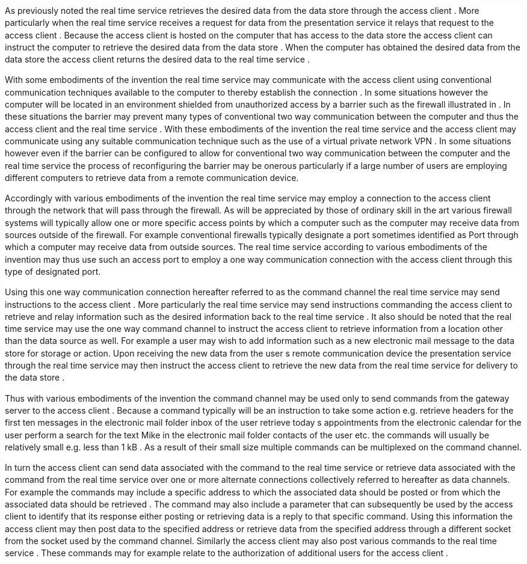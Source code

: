 As previously noted the real time service retrieves the desired data from the data store through the access client . More particularly when the real time service receives a request for data from the presentation service it relays that request to the access client . Because the access client is hosted on the computer that has access to the data store the access client can instruct the computer to retrieve the desired data from the data store . When the computer has obtained the desired data from the data store the access client returns the desired data to the real time service .

With some embodiments of the invention the real time service may communicate with the access client using conventional communication techniques available to the computer to thereby establish the connection . In some situations however the computer will be located in an environment shielded from unauthorized access by a barrier such as the firewall illustrated in . In these situations the barrier may prevent many types of conventional two way communication between the computer and thus the access client and the real time service . With these embodiments of the invention the real time service and the access client may communicate using any suitable communication technique such as the use of a virtual private network VPN . In some situations however even if the barrier can be configured to allow for conventional two way communication between the computer and the real time service the process of reconfiguring the barrier may be onerous particularly if a large number of users are employing different computers to retrieve data from a remote communication device.

Accordingly with various embodiments of the invention the real time service may employ a connection to the access client through the network that will pass through the firewall. As will be appreciated by those of ordinary skill in the art various firewall systems will typically allow one or more specific access points by which a computer such as the computer may receive data from sources outside of the firewall. For example conventional firewalls typically designate a port sometimes identified as Port through which a computer may receive data from outside sources. The real time service according to various embodiments of the invention may thus use such an access port to employ a one way communication connection with the access client through this type of designated port.

Using this one way communication connection hereafter referred to as the command channel the real time service may send instructions to the access client . More particularly the real time service may send instructions commanding the access client to retrieve and relay information such as the desired information back to the real time service . It also should be noted that the real time service may use the one way command channel to instruct the access client to retrieve information from a location other than the data source as well. For example a user may wish to add information such as a new electronic mail message to the data store for storage or action. Upon receiving the new data from the user s remote communication device the presentation service through the real time service may then instruct the access client to retrieve the new data from the real time service for delivery to the data store .

Thus with various embodiments of the invention the command channel may be used only to send commands from the gateway server to the access client . Because a command typically will be an instruction to take some action e.g. retrieve headers for the first ten messages in the electronic mail folder inbox of the user retrieve today s appointments from the electronic calendar for the user perform a search for the text Mike in the electronic mail folder contacts of the user etc. the commands will usually be relatively small e.g. less than 1 kB . As a result of their small size multiple commands can be multiplexed on the command channel.

In turn the access client can send data associated with the command to the real time service or retrieve data associated with the command from the real time service over one or more alternate connections collectively referred to hereafter as data channels. For example the commands may include a specific address to which the associated data should be posted or from which the associated data should be retrieved . The command may also include a parameter that can subsequently be used by the access client to identify that its response either posting or retrieving data is a reply to that specific command. Using this information the access client may then post data to the specified address or retrieve data from the specified address through a different socket from the socket used by the command channel. Similarly the access client may also post various commands to the real time service . These commands may for example relate to the authorization of additional users for the access client .
